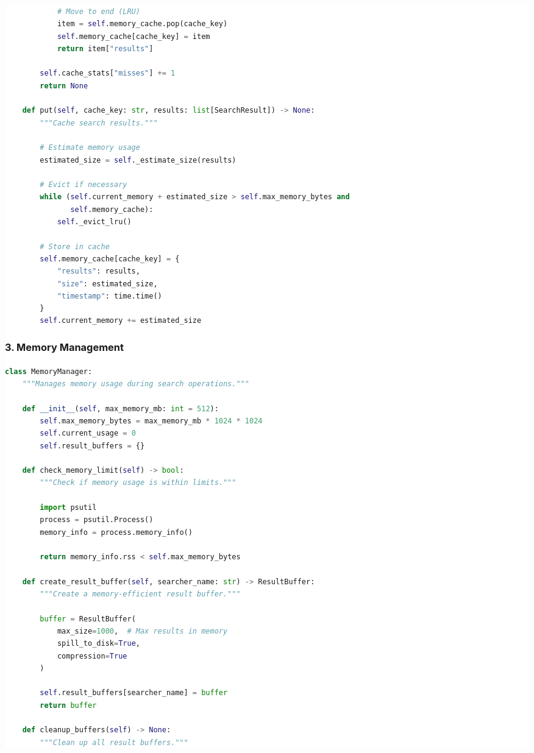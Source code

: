 ```python
            # Move to end (LRU)
            item = self.memory_cache.pop(cache_key)
            self.memory_cache[cache_key] = item
            return item["results"]

        self.cache_stats["misses"] += 1
        return None

    def put(self, cache_key: str, results: list[SearchResult]) -> None:
        """Cache search results."""

        # Estimate memory usage
        estimated_size = self._estimate_size(results)

        # Evict if necessary
        while (self.current_memory + estimated_size > self.max_memory_bytes and
               self.memory_cache):
            self._evict_lru()

        # Store in cache
        self.memory_cache[cache_key] = {
            "results": results,
            "size": estimated_size,
            "timestamp": time.time()
        }
        self.current_memory += estimated_size
```

### 3. Memory Management

```python
class MemoryManager:
    """Manages memory usage during search operations."""

    def __init__(self, max_memory_mb: int = 512):
        self.max_memory_bytes = max_memory_mb * 1024 * 1024
        self.current_usage = 0
        self.result_buffers = {}

    def check_memory_limit(self) -> bool:
        """Check if memory usage is within limits."""

        import psutil
        process = psutil.Process()
        memory_info = process.memory_info()

        return memory_info.rss < self.max_memory_bytes

    def create_result_buffer(self, searcher_name: str) -> ResultBuffer:
        """Create a memory-efficient result buffer."""

        buffer = ResultBuffer(
            max_size=1000,  # Max results in memory
            spill_to_disk=True,
            compression=True
        )

        self.result_buffers[searcher_name] = buffer
        return buffer

    def cleanup_buffers(self) -> None:
        """Clean up all result buffers."""

```